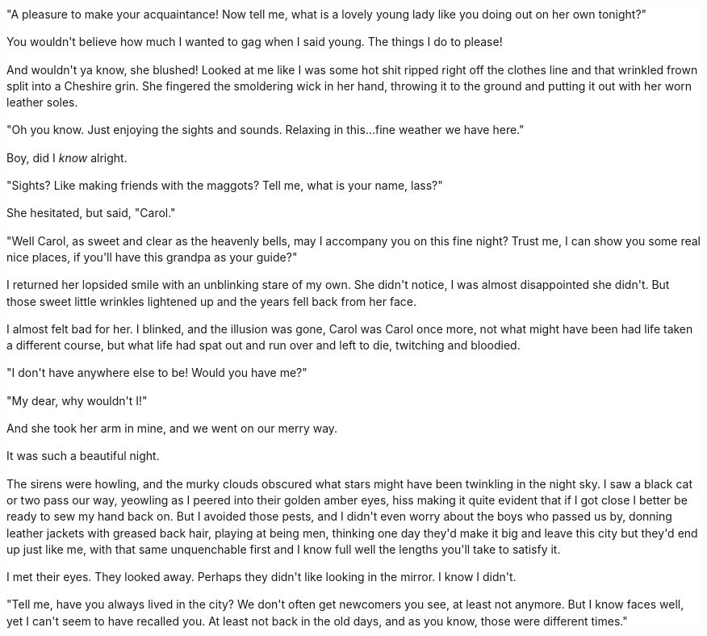 
"A pleasure to make your acquaintance! Now tell me, what is a lovely young lady like you doing out on her own tonight?" 


You wouldn't believe how much I wanted to gag when I said young. The things I do to please! 


And wouldn't ya know, she blushed! Looked at me like I was some hot shit ripped right off the clothes line and that wrinkled frown split into a Cheshire grin. She fingered the smoldering wick in her hand, throwing it to the ground and putting it out with her worn leather soles. 


"Oh you know. Just enjoying the sights and sounds. Relaxing in this…fine weather we have here." 


Boy, did I *know* alright. 


"Sights? Like making friends with the maggots? Tell me, what is your name, lass?" 


She hesitated, but said, "Carol." 


"Well Carol, as sweet and clear as the heavenly bells, may I accompany you on this fine night? Trust me, I can show you some real nice places, if you'll have this grandpa as your guide?" 


I returned her lopsided smile with an unblinking stare of my own. She didn't notice, I was almost disappointed she didn't. But those sweet little wrinkles lightened up and the years fell back from her face. 


I almost felt bad for her. I blinked, and the illusion was gone, Carol was Carol once more, not what might have been had life taken a different course, but what life had spat out and run over and left to die, twitching and bloodied. 


"I don't have anywhere else to be! Would you have me?" 


"My dear, why wouldn't I!" 


And she took her arm in mine, and we went on our merry way. 


It was such a beautiful night. 


The sirens were howling, and the murky clouds obscured what stars might have been twinkling in the night sky. I saw a black cat or two pass our way, yeowling as I peered into their golden amber eyes, hiss making it quite evident that if I got close I better be ready to sew my hand back on. But I avoided those pests, and I didn't even worry about the boys who passed us by, donning leather jackets with greased back hair, playing at being men, thinking one day they'd make it big and leave this city but they'd end up just like me, with that same unquenchable first and I know full well the lengths you'll take to satisfy it. 


I met their eyes. They looked away. Perhaps they didn't like looking in the mirror. I know I didn't. 


"Tell me, have you always lived in the city? We don't often get newcomers you see, at least not anymore. But I know faces well, yet I can't seem to have recalled you. At least not back in the old days, and as you know, those were different times." 
